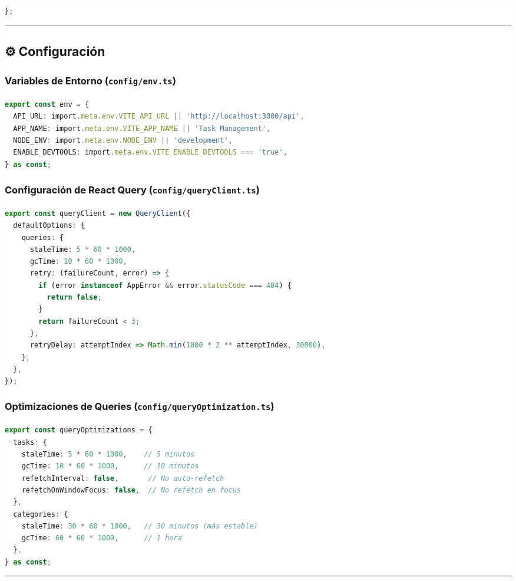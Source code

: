 ```typescript
};
```

---

## ⚙️ Configuración

### Variables de Entorno (`config/env.ts`)
```typescript
export const env = {
  API_URL: import.meta.env.VITE_API_URL || 'http://localhost:3000/api',
  APP_NAME: import.meta.env.VITE_APP_NAME || 'Task Management',
  NODE_ENV: import.meta.env.NODE_ENV || 'development',
  ENABLE_DEVTOOLS: import.meta.env.VITE_ENABLE_DEVTOOLS === 'true',
} as const;
```

### Configuración de React Query (`config/queryClient.ts`)
```typescript
export const queryClient = new QueryClient({
  defaultOptions: {
    queries: {
      staleTime: 5 * 60 * 1000,
      gcTime: 10 * 60 * 1000,
      retry: (failureCount, error) => {
        if (error instanceof AppError && error.statusCode === 404) {
          return false;
        }
        return failureCount < 3;
      },
      retryDelay: attemptIndex => Math.min(1000 * 2 ** attemptIndex, 30000),
    },
  },
});
```

### Optimizaciones de Queries (`config/queryOptimization.ts`)
```typescript
export const queryOptimizations = {
  tasks: {
    staleTime: 5 * 60 * 1000,    // 5 minutos
    gcTime: 10 * 60 * 1000,      // 10 minutos
    refetchInterval: false,       // No auto-refetch
    refetchOnWindowFocus: false,  // No refetch en focus
  },
  categories: {
    staleTime: 30 * 60 * 1000,   // 30 minutos (más estable)
    gcTime: 60 * 60 * 1000,      // 1 hora
  },
} as const;
```

---